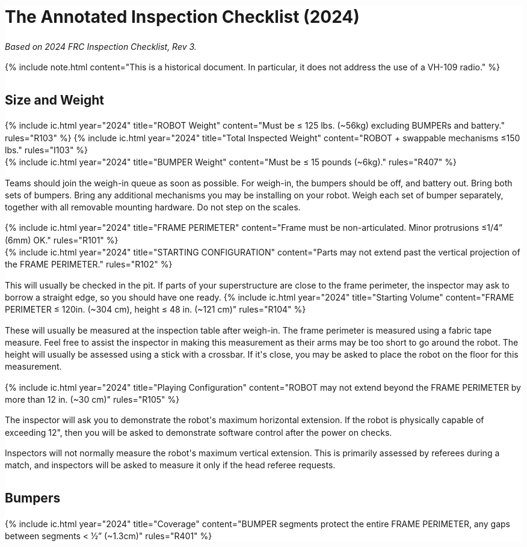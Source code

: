 # The Annotated Inspection Checklist (2024)

*Based on 2024 FRC Inspection Checklist, Rev 3.*

{% include note.html content="This is a historical document.  In particular, it does not address the use of a VH-109 radio." %}

## Size and Weight

{% include ic.html  year="2024" title="ROBOT Weight" content="Must be ≤ 125 lbs. (~56kg) excluding BUMPERs and battery." rules="R103" %} 
{% include ic.html  year="2024" title="Total Inspected Weight" content="ROBOT + swappable mechanisms ≤150 lbs." rules="I103" %}  
{% include ic.html  year="2024" title="BUMPER Weight" content="Must be ≤ 15 pounds (~6kg)." rules="R407" %}  

Teams should join the weigh-in queue as soon as possible.
For weigh-in, the bumpers should be off, and battery out.
Bring both sets of bumpers.
Bring any additional mechanisms you may be installing on your robot.
Weigh each set of bumper separately, together with all removable mounting hardware.
Do not step on the scales.

{% include ic.html  year="2024" title="FRAME PERIMETER" content="Frame must be non-articulated. Minor protrusions ≤1/4” (6mm) OK." rules="R101" %}  
{% include ic.html  year="2024" title="STARTING CONFIGURATION" content="Parts may not extend past the vertical projection of the FRAME PERIMETER." rules="R102" %}  

This will usually be checked in the pit.
If parts of your superstructure are close to the frame perimeter, the inspector may ask to borrow a straight edge, so you should have one ready.
{% include ic.html  year="2024" title="Starting Volume" content="FRAME PERIMETER ≤ 120in. (~304 cm), height ≤ 48 in. (~121 cm)" rules="R104" %} 

These will usually be measured at the inspection table after weigh-in.
The frame perimeter is measured using a fabric tape measure.  Feel free to assist the inspector in making this measurement as their arms may be too short to go around the robot.
The height will usually be assessed using a stick with a crossbar.  If it's close, you may be asked to place the robot on the floor for this measurement.

{% include ic.html  year="2024" title="Playing Configuration" content="ROBOT may not extend beyond the FRAME PERIMETER by more than 12 in. (~30 cm)" rules="R105" %}  

The inspector will ask you to demonstrate the robot's maximum horizontal extension.
If the robot is physically capable of exceeding 12", then you will be asked to demonstrate software control after the power on checks.

Inspectors will not normally measure the robot's maximum vertical extension.  This is primarily assessed by referees during a match, and inspectors will be asked to measure it only if the head referee requests. 

## Bumpers
{% include ic.html year="2024" title="Coverage" content="BUMPER segments protect the entire FRAME PERIMETER, any gaps between segments < 1⁄2” (~1.3cm)" rules="R401" %}

